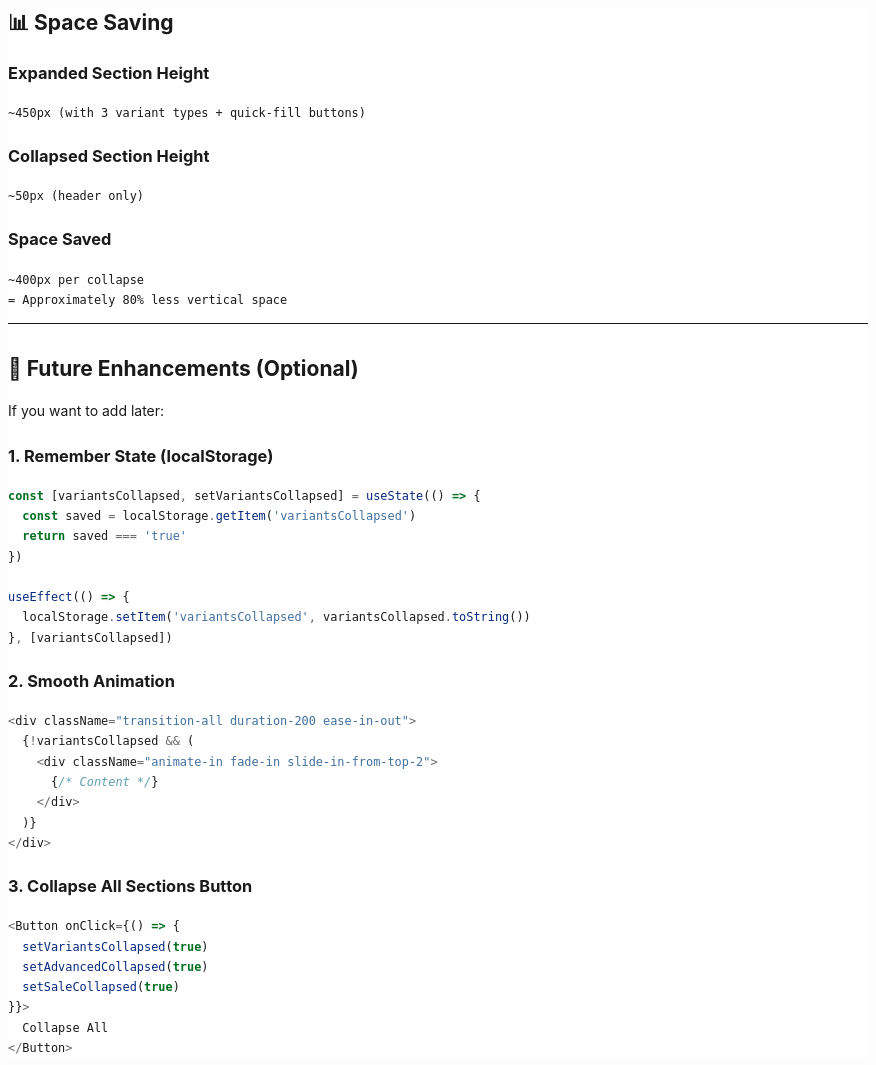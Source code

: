 ## **📊 Space Saving**

### **Expanded Section Height**
```
~450px (with 3 variant types + quick-fill buttons)
```

### **Collapsed Section Height**
```
~50px (header only)
```

### **Space Saved**
```
~400px per collapse
= Approximately 80% less vertical space
```

---

## **🚀 Future Enhancements (Optional)**

If you want to add later:

### **1. Remember State (localStorage)**
```typescript
const [variantsCollapsed, setVariantsCollapsed] = useState(() => {
  const saved = localStorage.getItem('variantsCollapsed')
  return saved === 'true'
})

useEffect(() => {
  localStorage.setItem('variantsCollapsed', variantsCollapsed.toString())
}, [variantsCollapsed])
```

### **2. Smooth Animation**
```typescript
<div className="transition-all duration-200 ease-in-out">
  {!variantsCollapsed && (
    <div className="animate-in fade-in slide-in-from-top-2">
      {/* Content */}
    </div>
  )}
</div>
```

### **3. Collapse All Sections Button**
```typescript
<Button onClick={() => {
  setVariantsCollapsed(true)
  setAdvancedCollapsed(true)
  setSaleCollapsed(true)
}}>
  Collapse All
</Button>
```
